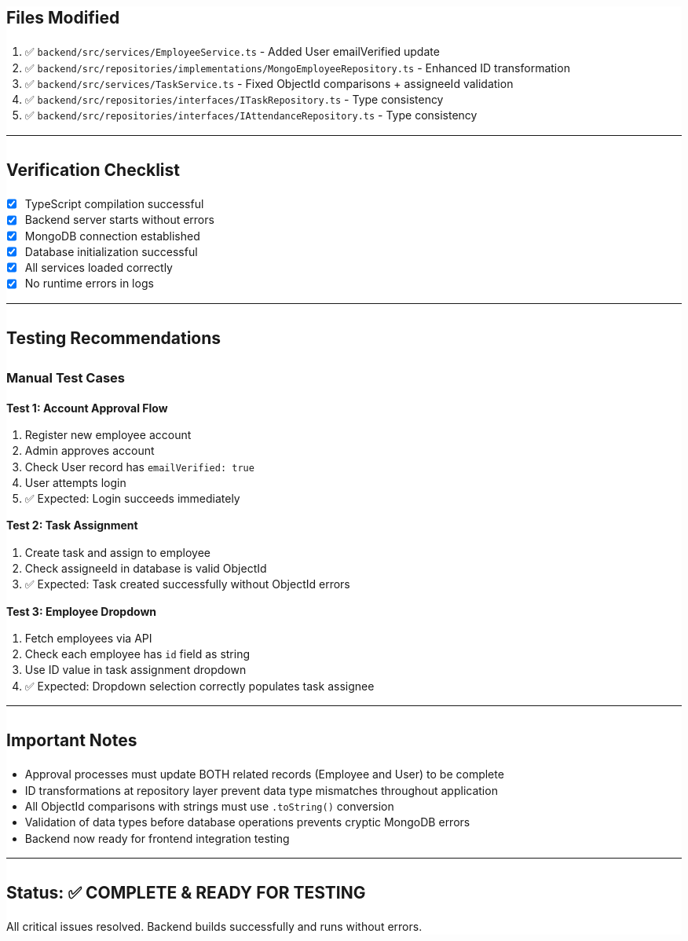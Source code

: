
## Files Modified

1. ✅ `backend/src/services/EmployeeService.ts` - Added User emailVerified update
2. ✅ `backend/src/repositories/implementations/MongoEmployeeRepository.ts` - Enhanced ID transformation
3. ✅ `backend/src/services/TaskService.ts` - Fixed ObjectId comparisons + assigneeId validation
4. ✅ `backend/src/repositories/interfaces/ITaskRepository.ts` - Type consistency
5. ✅ `backend/src/repositories/interfaces/IAttendanceRepository.ts` - Type consistency

---

## Verification Checklist

- [x] TypeScript compilation successful
- [x] Backend server starts without errors
- [x] MongoDB connection established
- [x] Database initialization successful
- [x] All services loaded correctly
- [x] No runtime errors in logs

---

## Testing Recommendations

### Manual Test Cases

**Test 1: Account Approval Flow**
1. Register new employee account
2. Admin approves account
3. Check User record has `emailVerified: true`
4. User attempts login
5. ✅ Expected: Login succeeds immediately

**Test 2: Task Assignment**
1. Create task and assign to employee
2. Check assigneeId in database is valid ObjectId
3. ✅ Expected: Task created successfully without ObjectId errors

**Test 3: Employee Dropdown**
1. Fetch employees via API
2. Check each employee has `id` field as string
3. Use ID value in task assignment dropdown
4. ✅ Expected: Dropdown selection correctly populates task assignee

---

## Important Notes

- Approval processes must update BOTH related records (Employee and User) to be complete
- ID transformations at repository layer prevent data type mismatches throughout application
- All ObjectId comparisons with strings must use `.toString()` conversion
- Validation of data types before database operations prevents cryptic MongoDB errors
- Backend now ready for frontend integration testing

---

## Status: ✅ COMPLETE & READY FOR TESTING

All critical issues resolved. Backend builds successfully and runs without errors.